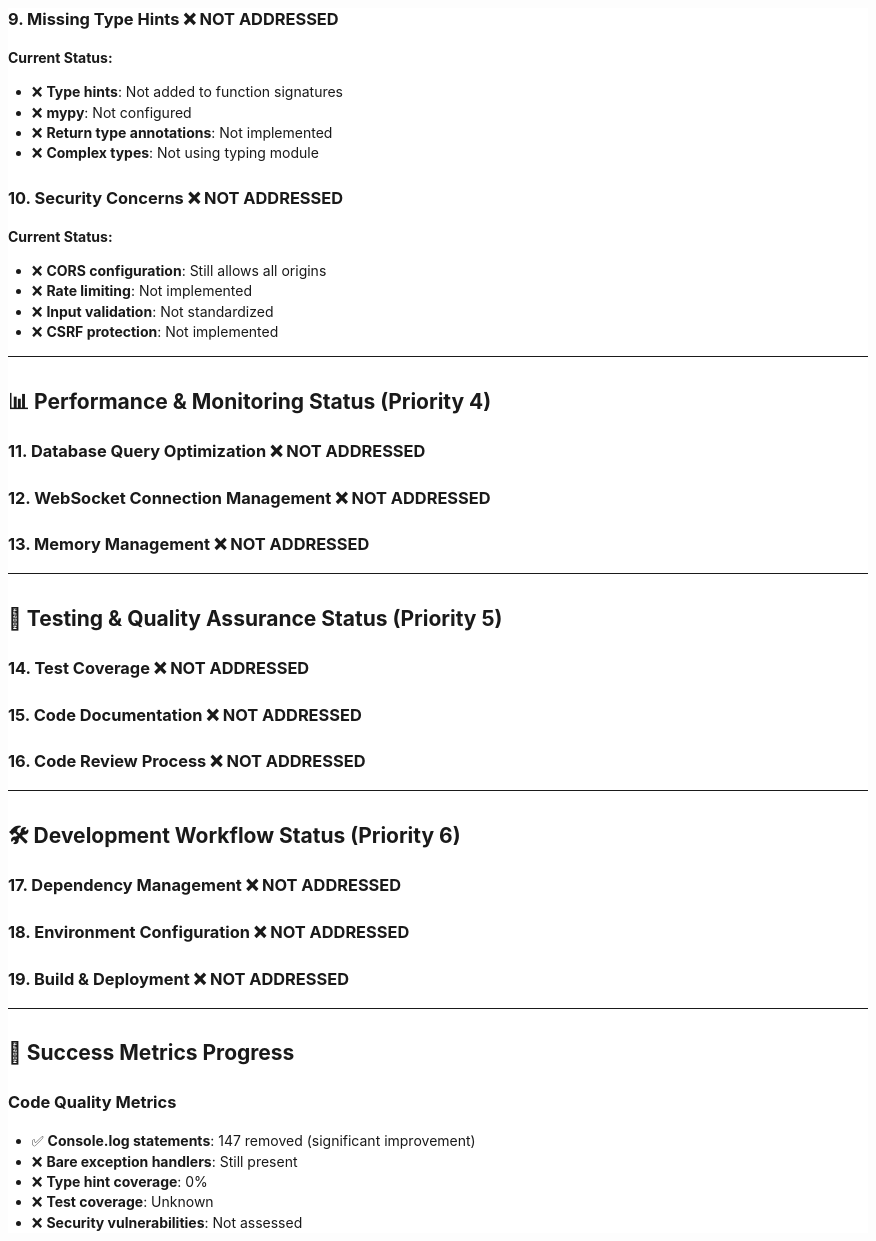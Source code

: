 ### 9. Missing Type Hints ❌ **NOT ADDRESSED**
**Current Status:**
- ❌ **Type hints**: Not added to function signatures
- ❌ **mypy**: Not configured
- ❌ **Return type annotations**: Not implemented
- ❌ **Complex types**: Not using typing module

### 10. Security Concerns ❌ **NOT ADDRESSED**
**Current Status:**
- ❌ **CORS configuration**: Still allows all origins
- ❌ **Rate limiting**: Not implemented
- ❌ **Input validation**: Not standardized
- ❌ **CSRF protection**: Not implemented

---

## 📊 **Performance & Monitoring Status (Priority 4)**

### 11. Database Query Optimization ❌ **NOT ADDRESSED**
### 12. WebSocket Connection Management ❌ **NOT ADDRESSED**
### 13. Memory Management ❌ **NOT ADDRESSED**

---

## 🧪 **Testing & Quality Assurance Status (Priority 5)**

### 14. Test Coverage ❌ **NOT ADDRESSED**
### 15. Code Documentation ❌ **NOT ADDRESSED**
### 16. Code Review Process ❌ **NOT ADDRESSED**

---

## 🛠️ **Development Workflow Status (Priority 6)**

### 17. Dependency Management ❌ **NOT ADDRESSED**
### 18. Environment Configuration ❌ **NOT ADDRESSED**
### 19. Build & Deployment ❌ **NOT ADDRESSED**

---

## 🎯 **Success Metrics Progress**

### Code Quality Metrics
- ✅ **Console.log statements**: 147 removed (significant improvement)
- ❌ **Bare exception handlers**: Still present
- ❌ **Type hint coverage**: 0%
- ❌ **Test coverage**: Unknown
- ❌ **Security vulnerabilities**: Not assessed

